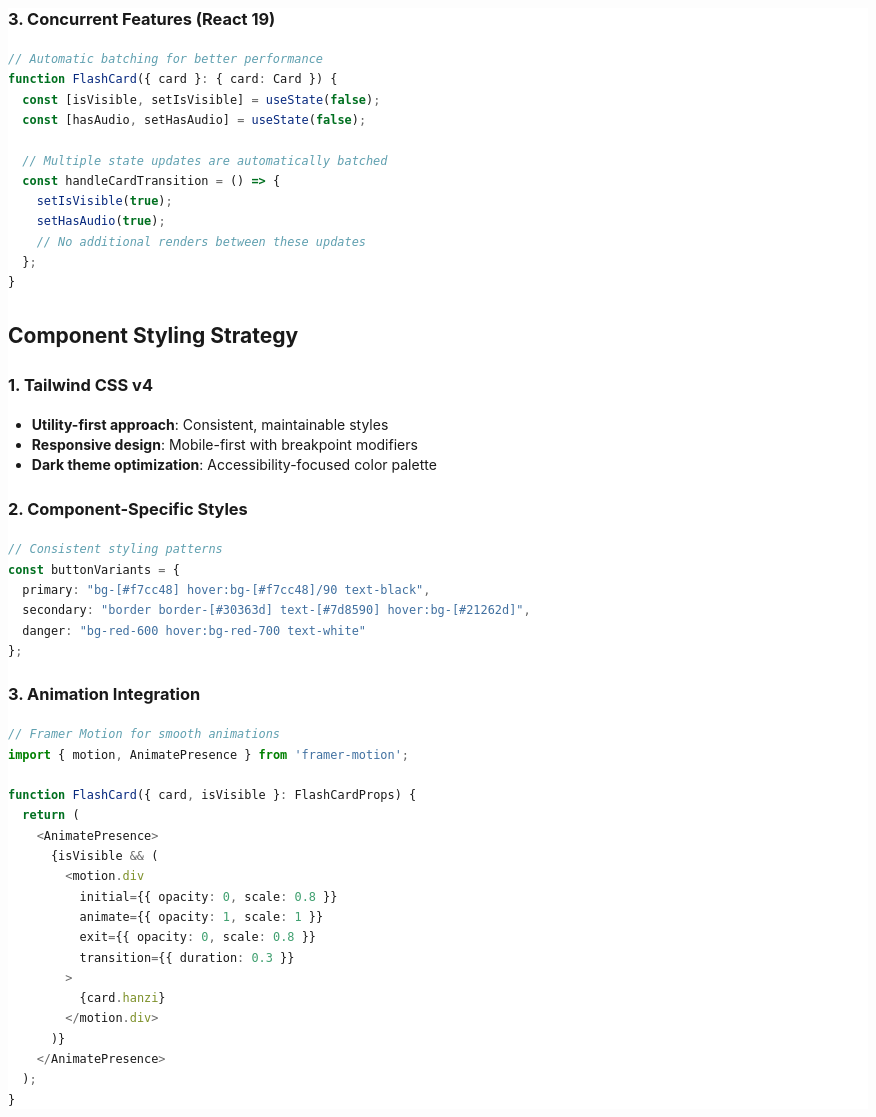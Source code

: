 ### 3. Concurrent Features (React 19)
```typescript
// Automatic batching for better performance
function FlashCard({ card }: { card: Card }) {
  const [isVisible, setIsVisible] = useState(false);
  const [hasAudio, setHasAudio] = useState(false);
  
  // Multiple state updates are automatically batched
  const handleCardTransition = () => {
    setIsVisible(true);
    setHasAudio(true);
    // No additional renders between these updates
  };
}
```

## Component Styling Strategy

### 1. Tailwind CSS v4
- **Utility-first approach**: Consistent, maintainable styles
- **Responsive design**: Mobile-first with breakpoint modifiers
- **Dark theme optimization**: Accessibility-focused color palette

### 2. Component-Specific Styles
```typescript
// Consistent styling patterns
const buttonVariants = {
  primary: "bg-[#f7cc48] hover:bg-[#f7cc48]/90 text-black",
  secondary: "border border-[#30363d] text-[#7d8590] hover:bg-[#21262d]",
  danger: "bg-red-600 hover:bg-red-700 text-white"
};
```

### 3. Animation Integration
```typescript
// Framer Motion for smooth animations
import { motion, AnimatePresence } from 'framer-motion';

function FlashCard({ card, isVisible }: FlashCardProps) {
  return (
    <AnimatePresence>
      {isVisible && (
        <motion.div
          initial={{ opacity: 0, scale: 0.8 }}
          animate={{ opacity: 1, scale: 1 }}
          exit={{ opacity: 0, scale: 0.8 }}
          transition={{ duration: 0.3 }}
        >
          {card.hanzi}
        </motion.div>
      )}
    </AnimatePresence>
  );
}
```
